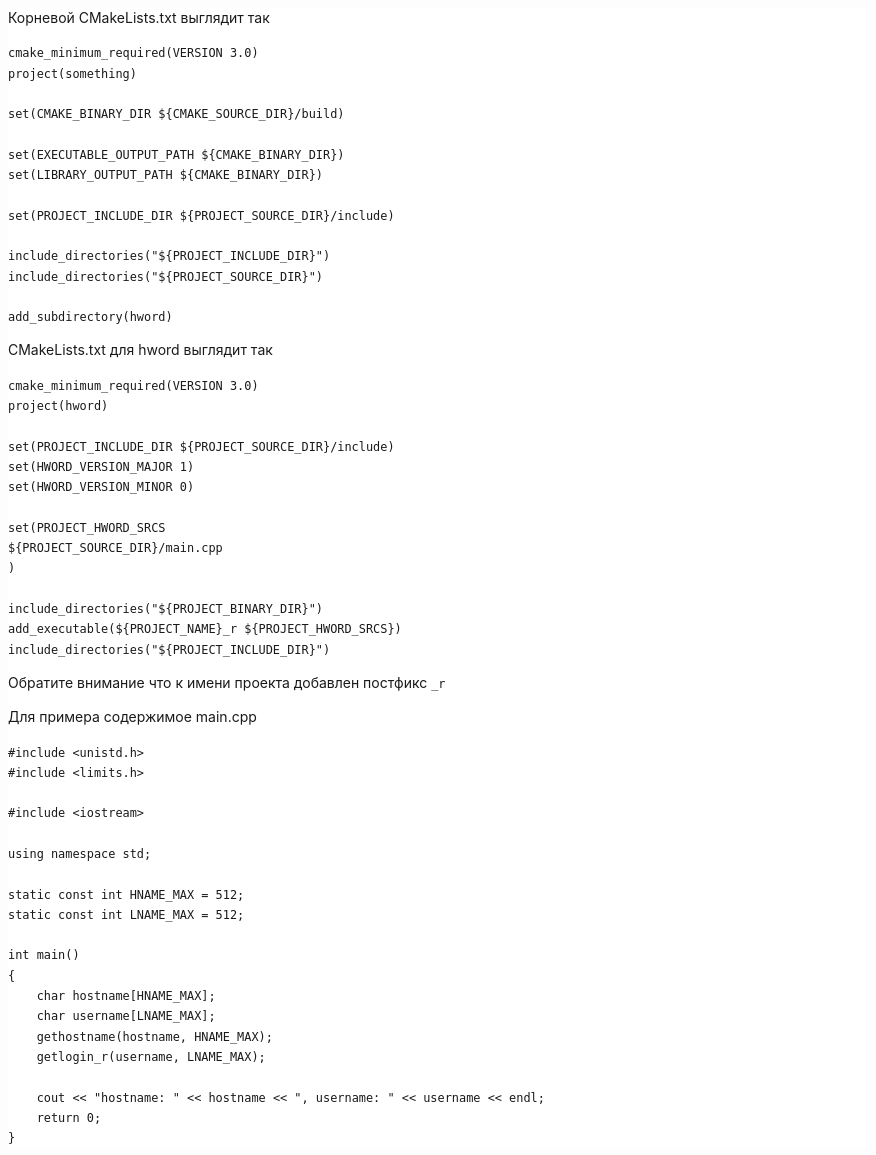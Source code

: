 Корневой CMakeLists.txt выглядит так

```
cmake_minimum_required(VERSION 3.0)
project(something)

set(CMAKE_BINARY_DIR ${CMAKE_SOURCE_DIR}/build)

set(EXECUTABLE_OUTPUT_PATH ${CMAKE_BINARY_DIR})
set(LIBRARY_OUTPUT_PATH ${CMAKE_BINARY_DIR})

set(PROJECT_INCLUDE_DIR ${PROJECT_SOURCE_DIR}/include)

include_directories("${PROJECT_INCLUDE_DIR}")
include_directories("${PROJECT_SOURCE_DIR}")

add_subdirectory(hword)
```

CMakeLists.txt для hword выглядит так

```
cmake_minimum_required(VERSION 3.0)
project(hword)

set(PROJECT_INCLUDE_DIR ${PROJECT_SOURCE_DIR}/include)
set(HWORD_VERSION_MAJOR 1)
set(HWORD_VERSION_MINOR 0)

set(PROJECT_HWORD_SRCS
${PROJECT_SOURCE_DIR}/main.cpp
)

include_directories("${PROJECT_BINARY_DIR}")
add_executable(${PROJECT_NAME}_r ${PROJECT_HWORD_SRCS})
include_directories("${PROJECT_INCLUDE_DIR}")
```

Обратите внимание что к имени проекта добавлен постфикс ```_r```

Для примера содержимое main.cpp

```
#include <unistd.h>
#include <limits.h>

#include <iostream>

using namespace std;

static const int HNAME_MAX = 512;
static const int LNAME_MAX = 512;

int main()
{
    char hostname[HNAME_MAX];
    char username[LNAME_MAX];
    gethostname(hostname, HNAME_MAX);
    getlogin_r(username, LNAME_MAX);

    cout << "hostname: " << hostname << ", username: " << username << endl;
    return 0;
}
```
